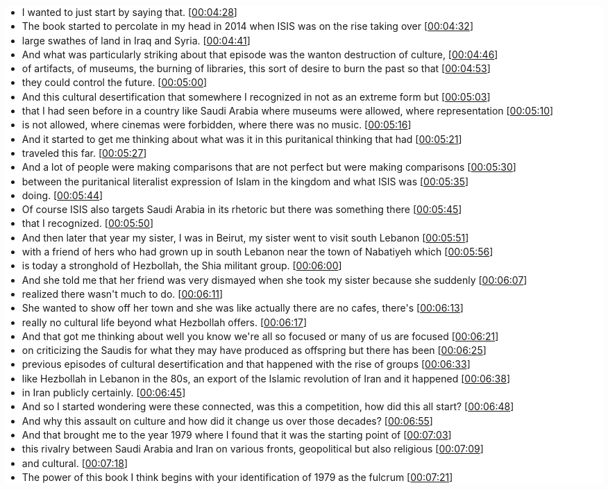 *  I wanted to just start by saying that. [[00:04:28](https://www.youtube.com/watch?v=VXJKOIxQI8I&t=268.4s)]
*  The book started to percolate in my head in 2014 when ISIS was on the rise taking over [[00:04:32](https://www.youtube.com/watch?v=VXJKOIxQI8I&t=272.96s)]
*  large swathes of land in Iraq and Syria. [[00:04:41](https://www.youtube.com/watch?v=VXJKOIxQI8I&t=281.64s)]
*  And what was particularly striking about that episode was the wanton destruction of culture, [[00:04:46](https://www.youtube.com/watch?v=VXJKOIxQI8I&t=286.56s)]
*  of artifacts, of museums, the burning of libraries, this sort of desire to burn the past so that [[00:04:53](https://www.youtube.com/watch?v=VXJKOIxQI8I&t=293.59999999999997s)]
*  they could control the future. [[00:05:00](https://www.youtube.com/watch?v=VXJKOIxQI8I&t=300.84000000000003s)]
*  And this cultural desertification that somewhere I recognized in not as an extreme form but [[00:05:03](https://www.youtube.com/watch?v=VXJKOIxQI8I&t=303.8s)]
*  that I had seen before in a country like Saudi Arabia where museums were allowed, where representation [[00:05:10](https://www.youtube.com/watch?v=VXJKOIxQI8I&t=310.88s)]
*  is not allowed, where cinemas were forbidden, where there was no music. [[00:05:16](https://www.youtube.com/watch?v=VXJKOIxQI8I&t=316.6s)]
*  And it started to get me thinking about what was it in this puritanical thinking that had [[00:05:21](https://www.youtube.com/watch?v=VXJKOIxQI8I&t=321.48s)]
*  traveled this far. [[00:05:27](https://www.youtube.com/watch?v=VXJKOIxQI8I&t=327.64000000000004s)]
*  And a lot of people were making comparisons that are not perfect but were making comparisons [[00:05:30](https://www.youtube.com/watch?v=VXJKOIxQI8I&t=330.2s)]
*  between the puritanical literalist expression of Islam in the kingdom and what ISIS was [[00:05:35](https://www.youtube.com/watch?v=VXJKOIxQI8I&t=335.47999999999996s)]
*  doing. [[00:05:44](https://www.youtube.com/watch?v=VXJKOIxQI8I&t=344.96s)]
*  Of course ISIS also targets Saudi Arabia in its rhetoric but there was something there [[00:05:45](https://www.youtube.com/watch?v=VXJKOIxQI8I&t=345.96s)]
*  that I recognized. [[00:05:50](https://www.youtube.com/watch?v=VXJKOIxQI8I&t=350.08s)]
*  And then later that year my sister, I was in Beirut, my sister went to visit south Lebanon [[00:05:51](https://www.youtube.com/watch?v=VXJKOIxQI8I&t=351.15999999999997s)]
*  with a friend of hers who had grown up in south Lebanon near the town of Nabatiyeh which [[00:05:56](https://www.youtube.com/watch?v=VXJKOIxQI8I&t=356.32s)]
*  is today a stronghold of Hezbollah, the Shia militant group. [[00:06:00](https://www.youtube.com/watch?v=VXJKOIxQI8I&t=360.8s)]
*  And she told me that her friend was very dismayed when she took my sister because she suddenly [[00:06:07](https://www.youtube.com/watch?v=VXJKOIxQI8I&t=367.21999999999997s)]
*  realized there wasn't much to do. [[00:06:11](https://www.youtube.com/watch?v=VXJKOIxQI8I&t=371.48s)]
*  She wanted to show off her town and she was like actually there are no cafes, there's [[00:06:13](https://www.youtube.com/watch?v=VXJKOIxQI8I&t=373.03999999999996s)]
*  really no cultural life beyond what Hezbollah offers. [[00:06:17](https://www.youtube.com/watch?v=VXJKOIxQI8I&t=377.2s)]
*  And that got me thinking about well you know we're all so focused or many of us are focused [[00:06:21](https://www.youtube.com/watch?v=VXJKOIxQI8I&t=381.71999999999997s)]
*  on criticizing the Saudis for what they may have produced as offspring but there has been [[00:06:25](https://www.youtube.com/watch?v=VXJKOIxQI8I&t=385.9s)]
*  previous episodes of cultural desertification and that happened with the rise of groups [[00:06:33](https://www.youtube.com/watch?v=VXJKOIxQI8I&t=393.46s)]
*  like Hezbollah in Lebanon in the 80s, an export of the Islamic revolution of Iran and it happened [[00:06:38](https://www.youtube.com/watch?v=VXJKOIxQI8I&t=398.97999999999996s)]
*  in Iran publicly certainly. [[00:06:45](https://www.youtube.com/watch?v=VXJKOIxQI8I&t=405.46s)]
*  And so I started wondering were these connected, was this a competition, how did this all start? [[00:06:48](https://www.youtube.com/watch?v=VXJKOIxQI8I&t=408.5s)]
*  And why this assault on culture and how did it change us over those decades? [[00:06:55](https://www.youtube.com/watch?v=VXJKOIxQI8I&t=415.86s)]
*  And that brought me to the year 1979 where I found that it was the starting point of [[00:07:03](https://www.youtube.com/watch?v=VXJKOIxQI8I&t=423.18s)]
*  this rivalry between Saudi Arabia and Iran on various fronts, geopolitical but also religious [[00:07:09](https://www.youtube.com/watch?v=VXJKOIxQI8I&t=429.54s)]
*  and cultural. [[00:07:18](https://www.youtube.com/watch?v=VXJKOIxQI8I&t=438.2s)]
*  The power of this book I think begins with your identification of 1979 as the fulcrum [[00:07:21](https://www.youtube.com/watch?v=VXJKOIxQI8I&t=441.04s)]
